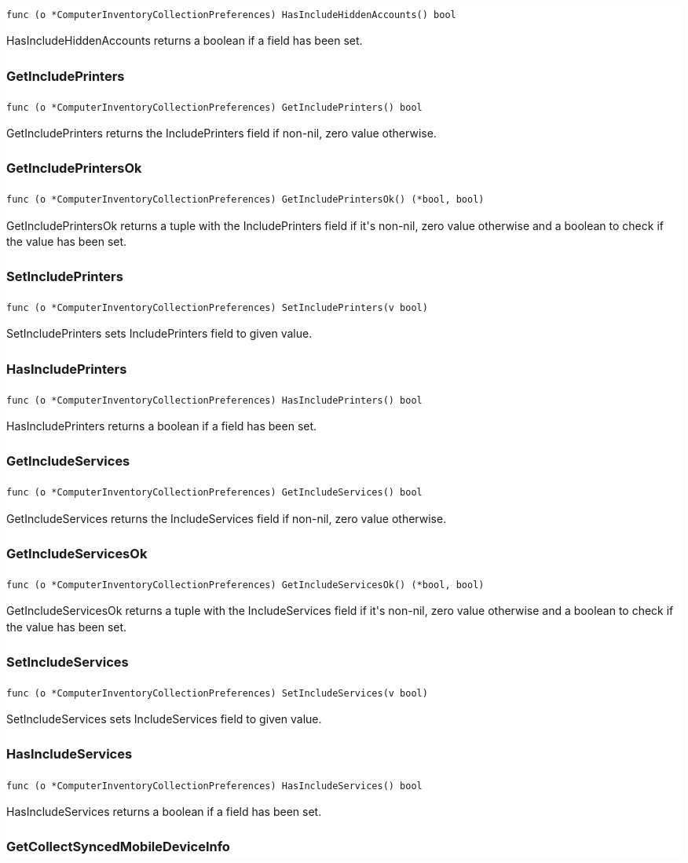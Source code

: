 `func (o *ComputerInventoryCollectionPreferences) HasIncludeHiddenAccounts() bool`

HasIncludeHiddenAccounts returns a boolean if a field has been set.

### GetIncludePrinters

`func (o *ComputerInventoryCollectionPreferences) GetIncludePrinters() bool`

GetIncludePrinters returns the IncludePrinters field if non-nil, zero value otherwise.

### GetIncludePrintersOk

`func (o *ComputerInventoryCollectionPreferences) GetIncludePrintersOk() (*bool, bool)`

GetIncludePrintersOk returns a tuple with the IncludePrinters field if it's non-nil, zero value otherwise
and a boolean to check if the value has been set.

### SetIncludePrinters

`func (o *ComputerInventoryCollectionPreferences) SetIncludePrinters(v bool)`

SetIncludePrinters sets IncludePrinters field to given value.

### HasIncludePrinters

`func (o *ComputerInventoryCollectionPreferences) HasIncludePrinters() bool`

HasIncludePrinters returns a boolean if a field has been set.

### GetIncludeServices

`func (o *ComputerInventoryCollectionPreferences) GetIncludeServices() bool`

GetIncludeServices returns the IncludeServices field if non-nil, zero value otherwise.

### GetIncludeServicesOk

`func (o *ComputerInventoryCollectionPreferences) GetIncludeServicesOk() (*bool, bool)`

GetIncludeServicesOk returns a tuple with the IncludeServices field if it's non-nil, zero value otherwise
and a boolean to check if the value has been set.

### SetIncludeServices

`func (o *ComputerInventoryCollectionPreferences) SetIncludeServices(v bool)`

SetIncludeServices sets IncludeServices field to given value.

### HasIncludeServices

`func (o *ComputerInventoryCollectionPreferences) HasIncludeServices() bool`

HasIncludeServices returns a boolean if a field has been set.

### GetCollectSyncedMobileDeviceInfo
